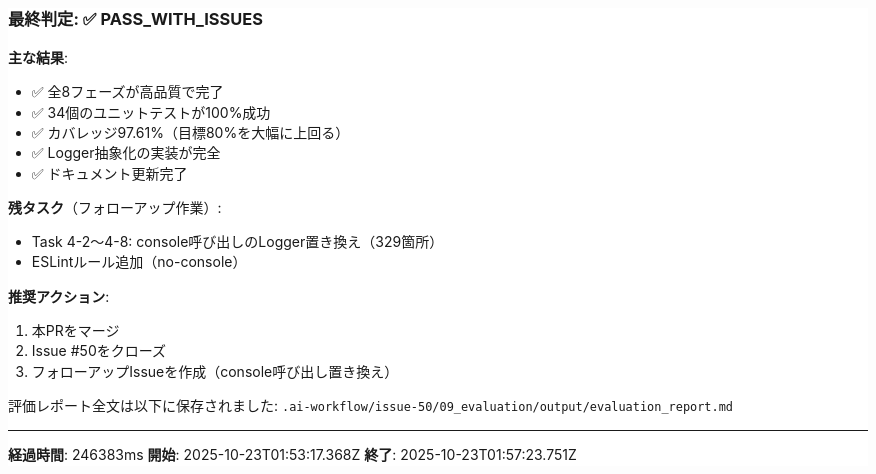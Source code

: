 ### 最終判定: ✅ **PASS_WITH_ISSUES**

**主な結果**:
- ✅ 全8フェーズが高品質で完了
- ✅ 34個のユニットテストが100%成功
- ✅ カバレッジ97.61%（目標80%を大幅に上回る）
- ✅ Logger抽象化の実装が完全
- ✅ ドキュメント更新完了

**残タスク**（フォローアップ作業）:
- Task 4-2〜4-8: console呼び出しのLogger置き換え（329箇所）
- ESLintルール追加（no-console）

**推奨アクション**:
1. 本PRをマージ
2. Issue #50をクローズ
3. フォローアップIssueを作成（console呼び出し置き換え）

評価レポート全文は以下に保存されました:
`.ai-workflow/issue-50/09_evaluation/output/evaluation_report.md`


---

**経過時間**: 246383ms
**開始**: 2025-10-23T01:53:17.368Z
**終了**: 2025-10-23T01:57:23.751Z